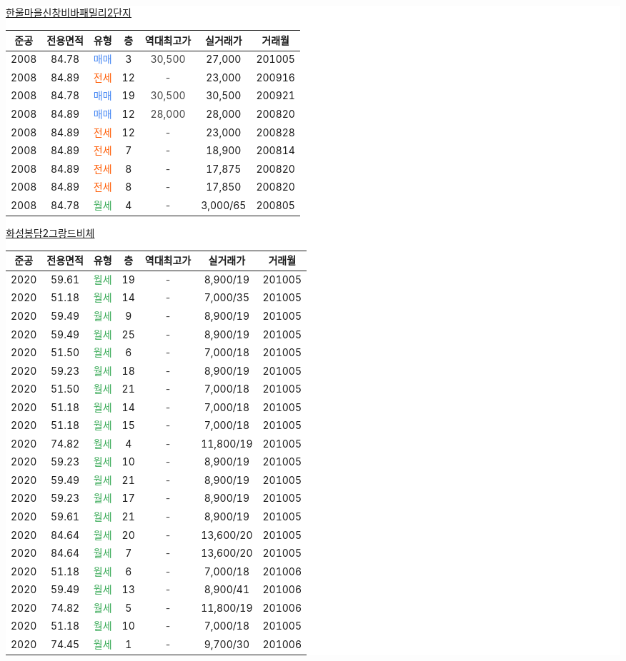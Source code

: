 
[한울마을신창비바패밀리2단지](https://search.naver.com/search.naver?query=%EA%B2%BD%EA%B8%B0%EB%8F%84+%ED%99%94%EC%84%B1%EC%8B%9C+%EB%B4%89%EB%8B%B4%EC%9D%8D+%EC%88%98%EC%98%81%EB%A6%AC+%ED%95%9C%EC%9A%B8%EB%A7%88%EC%9D%84%EC%8B%A0%EC%B0%BD%EB%B9%84%EB%B0%94%ED%8C%A8%EB%B0%80%EB%A6%AC2%EB%8B%A8%EC%A7%80)

|준공|전용면적|유형|층|역대최고가|실거래가|거래월|
|:---:|:---:|:---:|:---:|:---:|:---:|:---:|
|2008|84.78|<span style="color:#4285f3">매매</span>|3|<span style="color:#444444">30,500</span>|27,000|201005|
|2008|84.89|<span style="color:#ff5a00">전세</span>|12|<span style="color:#444444">-</span>|23,000|200916|
|2008|84.78|<span style="color:#4285f3">매매</span>|19|<span style="color:#444444">30,500</span>|30,500|200921|
|2008|84.89|<span style="color:#4285f3">매매</span>|12|<span style="color:#444444">28,000</span>|28,000|200820|
|2008|84.89|<span style="color:#ff5a00">전세</span>|12|<span style="color:#444444">-</span>|23,000|200828|
|2008|84.89|<span style="color:#ff5a00">전세</span>|7|<span style="color:#444444">-</span>|18,900|200814|
|2008|84.89|<span style="color:#ff5a00">전세</span>|8|<span style="color:#444444">-</span>|17,875|200820|
|2008|84.89|<span style="color:#ff5a00">전세</span>|8|<span style="color:#444444">-</span>|17,850|200820|
|2008|84.78|<span style="color:#34a853">월세</span>|4|<span style="color:#444444">-</span>|3,000/65|200805|

[화성봉담2그랑드비체](https://search.naver.com/search.naver?query=%EA%B2%BD%EA%B8%B0%EB%8F%84+%ED%99%94%EC%84%B1%EC%8B%9C+%EB%B4%89%EB%8B%B4%EC%9D%8D+%EC%88%98%EC%98%81%EB%A6%AC+%ED%99%94%EC%84%B1%EB%B4%89%EB%8B%B42%EA%B7%B8%EB%9E%91%EB%93%9C%EB%B9%84%EC%B2%B4)

|준공|전용면적|유형|층|역대최고가|실거래가|거래월|
|:---:|:---:|:---:|:---:|:---:|:---:|:---:|
|2020|59.61|<span style="color:#34a853">월세</span>|19|<span style="color:#444444">-</span>|8,900/19|201005|
|2020|51.18|<span style="color:#34a853">월세</span>|14|<span style="color:#444444">-</span>|7,000/35|201005|
|2020|59.49|<span style="color:#34a853">월세</span>|9|<span style="color:#444444">-</span>|8,900/19|201005|
|2020|59.49|<span style="color:#34a853">월세</span>|25|<span style="color:#444444">-</span>|8,900/19|201005|
|2020|51.50|<span style="color:#34a853">월세</span>|6|<span style="color:#444444">-</span>|7,000/18|201005|
|2020|59.23|<span style="color:#34a853">월세</span>|18|<span style="color:#444444">-</span>|8,900/19|201005|
|2020|51.50|<span style="color:#34a853">월세</span>|21|<span style="color:#444444">-</span>|7,000/18|201005|
|2020|51.18|<span style="color:#34a853">월세</span>|14|<span style="color:#444444">-</span>|7,000/18|201005|
|2020|51.18|<span style="color:#34a853">월세</span>|15|<span style="color:#444444">-</span>|7,000/18|201005|
|2020|74.82|<span style="color:#34a853">월세</span>|4|<span style="color:#444444">-</span>|11,800/19|201005|
|2020|59.23|<span style="color:#34a853">월세</span>|10|<span style="color:#444444">-</span>|8,900/19|201005|
|2020|59.49|<span style="color:#34a853">월세</span>|21|<span style="color:#444444">-</span>|8,900/19|201005|
|2020|59.23|<span style="color:#34a853">월세</span>|17|<span style="color:#444444">-</span>|8,900/19|201005|
|2020|59.61|<span style="color:#34a853">월세</span>|21|<span style="color:#444444">-</span>|8,900/19|201005|
|2020|84.64|<span style="color:#34a853">월세</span>|20|<span style="color:#444444">-</span>|13,600/20|201005|
|2020|84.64|<span style="color:#34a853">월세</span>|7|<span style="color:#444444">-</span>|13,600/20|201005|
|2020|51.18|<span style="color:#34a853">월세</span>|6|<span style="color:#444444">-</span>|7,000/18|201006|
|2020|59.49|<span style="color:#34a853">월세</span>|13|<span style="color:#444444">-</span>|8,900/41|201006|
|2020|74.82|<span style="color:#34a853">월세</span>|5|<span style="color:#444444">-</span>|11,800/19|201006|
|2020|51.18|<span style="color:#34a853">월세</span>|10|<span style="color:#444444">-</span>|7,000/18|201005|
|2020|74.45|<span style="color:#34a853">월세</span>|1|<span style="color:#444444">-</span>|9,700/30|201006|
